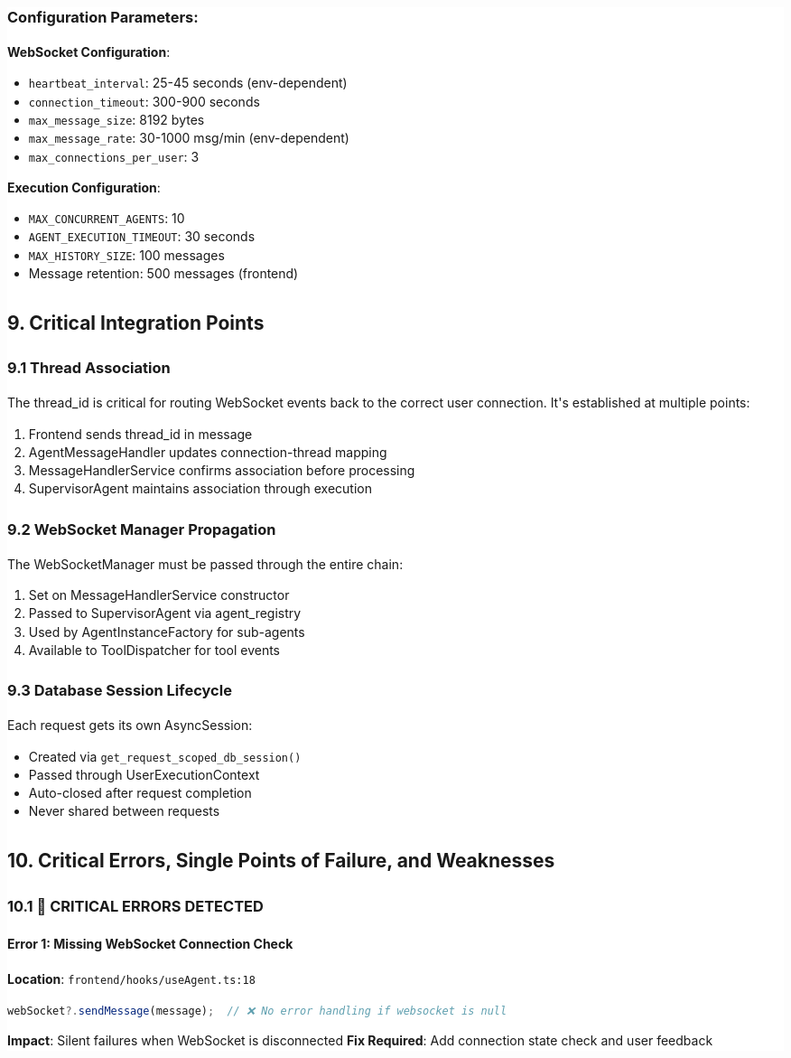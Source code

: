 ### Configuration Parameters:

**WebSocket Configuration**:
- `heartbeat_interval`: 25-45 seconds (env-dependent)
- `connection_timeout`: 300-900 seconds
- `max_message_size`: 8192 bytes
- `max_message_rate`: 30-1000 msg/min (env-dependent)
- `max_connections_per_user`: 3

**Execution Configuration**:
- `MAX_CONCURRENT_AGENTS`: 10
- `AGENT_EXECUTION_TIMEOUT`: 30 seconds
- `MAX_HISTORY_SIZE`: 100 messages
- Message retention: 500 messages (frontend)

## 9. Critical Integration Points

### 9.1 Thread Association
The thread_id is critical for routing WebSocket events back to the correct user connection. It's established at multiple points:
1. Frontend sends thread_id in message
2. AgentMessageHandler updates connection-thread mapping
3. MessageHandlerService confirms association before processing
4. SupervisorAgent maintains association through execution

### 9.2 WebSocket Manager Propagation
The WebSocketManager must be passed through the entire chain:
1. Set on MessageHandlerService constructor
2. Passed to SupervisorAgent via agent_registry
3. Used by AgentInstanceFactory for sub-agents
4. Available to ToolDispatcher for tool events

### 9.3 Database Session Lifecycle
Each request gets its own AsyncSession:
- Created via `get_request_scoped_db_session()`
- Passed through UserExecutionContext
- Auto-closed after request completion
- Never shared between requests

## 10. Critical Errors, Single Points of Failure, and Weaknesses

### 10.1 🔴 CRITICAL ERRORS DETECTED

#### Error 1: Missing WebSocket Connection Check
**Location**: `frontend/hooks/useAgent.ts:18`
```typescript
webSocket?.sendMessage(message);  // ❌ No error handling if websocket is null
```
**Impact**: Silent failures when WebSocket is disconnected
**Fix Required**: Add connection state check and user feedback
